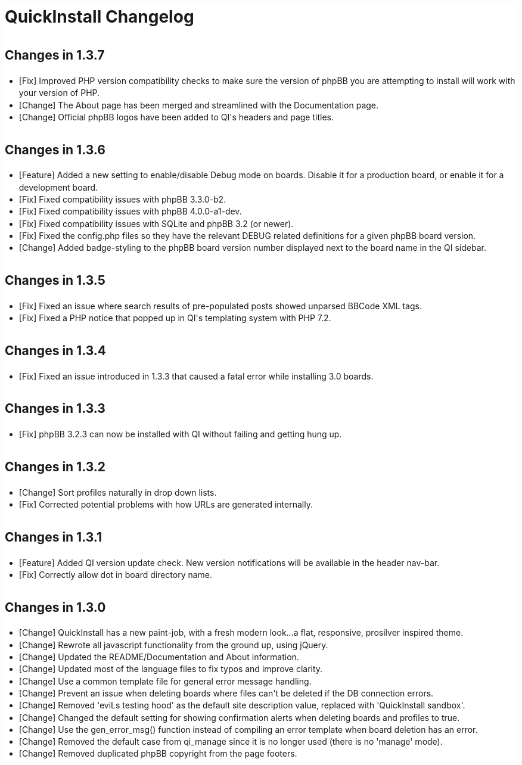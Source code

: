 # QuickInstall Changelog

## Changes in 1.3.7
- [Fix] Improved PHP version compatibility checks to make sure the version of phpBB you are attempting to install will work with your version of PHP.
- [Change] The About page has been merged and streamlined with the Documentation page.
- [Change] Official phpBB logos have been added to QI's headers and page titles.

## Changes in 1.3.6
- [Feature] Added a new setting to enable/disable Debug mode on boards. Disable it for a production board, or enable it for a development board.
- [Fix] Fixed compatibility issues with phpBB 3.3.0-b2.
- [Fix] Fixed compatibility issues with phpBB 4.0.0-a1-dev.
- [Fix] Fixed compatibility issues with SQLite and phpBB 3.2 (or newer).
- [Fix] Fixed the config.php files so they have the relevant DEBUG related definitions for a given phpBB board version.
- [Change] Added badge-styling to the phpBB board version number displayed next to the board name in the QI sidebar.

## Changes in 1.3.5
- [Fix] Fixed an issue where search results of pre-populated posts showed unparsed BBCode XML tags.
- [Fix] Fixed a PHP notice that popped up in QI's templating system with PHP 7.2.

## Changes in 1.3.4
- [Fix] Fixed an issue introduced in 1.3.3 that caused a fatal error while installing 3.0 boards.

## Changes in 1.3.3
- [Fix] phpBB 3.2.3 can now be installed with QI without failing and getting hung up.

## Changes in 1.3.2
- [Change] Sort profiles naturally in drop down lists.
- [Fix] Corrected potential problems with how URLs are generated internally.

## Changes in 1.3.1
- [Feature] Added QI version update check. New version notifications will be available in the header nav-bar.
- [Fix] Correctly allow dot in board directory name.

## Changes in 1.3.0
- [Change] QuickInstall has a new paint-job, with a fresh modern look...a flat, responsive, prosilver inspired theme.
- [Change] Rewrote all javascript functionality from the ground up, using jQuery.
- [Change] Updated the README/Documentation and About information.
- [Change] Updated most of the language files to fix typos and improve clarity.
- [Change] Use a common template file for general error message handling.
- [Change] Prevent an issue when deleting boards where files can't be deleted if the DB connection errors.
- [Change] Removed 'eviLs testing hood' as the default site description value, replaced with 'QuickInstall sandbox'.
- [Change] Changed the default setting for showing confirmation alerts when deleting boards and profiles to true.
- [Change] Use the gen_error_msg() function instead of compiling an error template when board deletion has an error.
- [Change] Removed the default case from qi_manage since it is no longer used (there is no 'manage' mode).
- [Change] Removed duplicated phpBB copyright from the page footers.